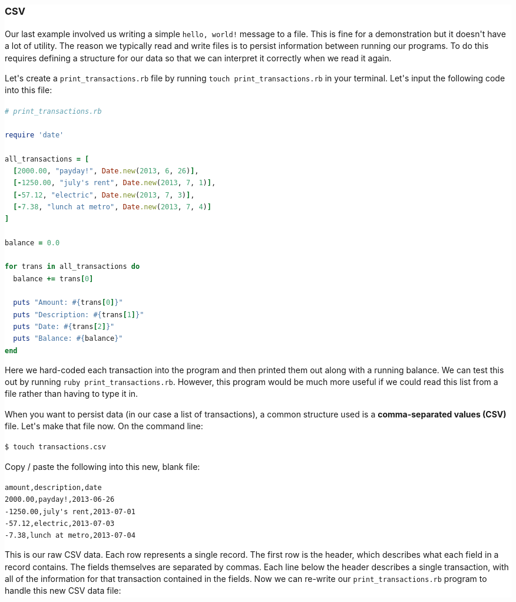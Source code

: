 
### CSV

Our last example involved us writing a simple `hello, world!` message to a file. This is fine for a demonstration but it doesn't have a lot of utility. The reason we typically read and write files is to persist information between running our programs. To do this requires defining a structure for our data so that we can interpret it correctly when we read it again.

Let's create a `print_transactions.rb` file by running `touch print_transactions.rb` in your terminal. Let's input the following code into this file:

```ruby
# print_transactions.rb

require 'date'

all_transactions = [
  [2000.00, "payday!", Date.new(2013, 6, 26)],
  [-1250.00, "july's rent", Date.new(2013, 7, 1)],
  [-57.12, "electric", Date.new(2013, 7, 3)],
  [-7.38, "lunch at metro", Date.new(2013, 7, 4)]
]

balance = 0.0

for trans in all_transactions do
  balance += trans[0]

  puts "Amount: #{trans[0]}"
  puts "Description: #{trans[1]}"
  puts "Date: #{trans[2]}"
  puts "Balance: #{balance}"
end
```

Here we hard-coded each transaction into the program and then printed them out along with a running balance. We can test this out by running `ruby print_transactions.rb`. However, this program would be much more useful if we could read this list from a file rather than having to type it in.

When you want to persist data (in our case a list of transactions), a common structure used is a **comma-separated values (CSV)** file. Let's make that file now. On the command line:

```no-highlight
$ touch transactions.csv
```
Copy / paste the following into this new, blank file:

```no-highlight
amount,description,date
2000.00,payday!,2013-06-26
-1250.00,july's rent,2013-07-01
-57.12,electric,2013-07-03
-7.38,lunch at metro,2013-07-04
```

This is our raw CSV data. Each row represents a single record. The first row is the header, which describes what each field in a record contains. The fields themselves are separated by commas. Each line below the header describes a single transaction, with all of the information for that transaction contained in the fields. Now we can re-write our `print_transactions.rb` program to handle this new CSV data file:
